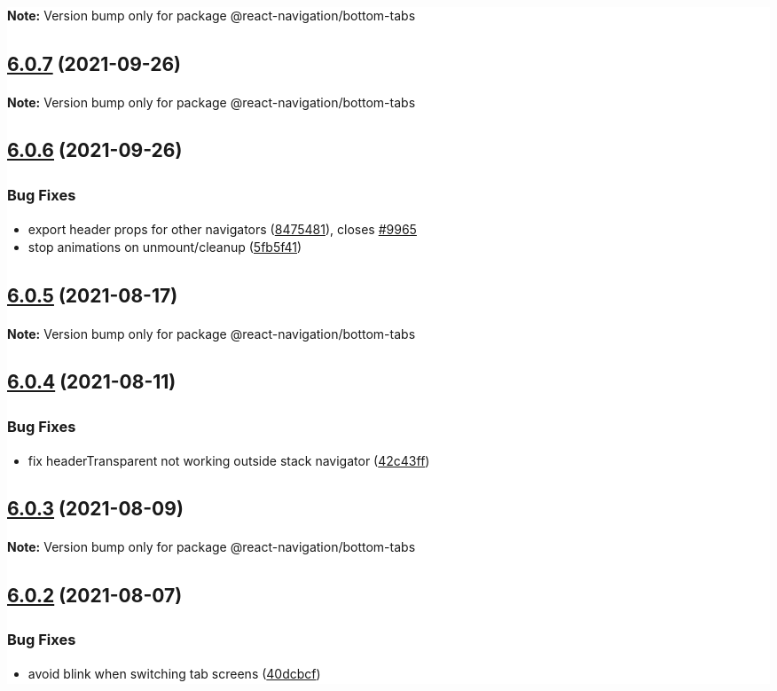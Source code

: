 **Note:** Version bump only for package @react-navigation/bottom-tabs

## [6.0.7](https://github.com/react-navigation/react-navigation/compare/@react-navigation/bottom-tabs@6.0.6...@react-navigation/bottom-tabs@6.0.7) (2021-09-26)

**Note:** Version bump only for package @react-navigation/bottom-tabs

## [6.0.6](https://github.com/react-navigation/react-navigation/compare/@react-navigation/bottom-tabs@6.0.5...@react-navigation/bottom-tabs@6.0.6) (2021-09-26)

### Bug Fixes

* export header props for other navigators ([8475481](https://github.com/react-navigation/react-navigation/commit/84754812effd8bee576c5d9836c317889dabe11a)), closes [#9965](https://github.com/react-navigation/react-navigation/issues/9965)
* stop  animations on unmount/cleanup ([5fb5f41](https://github.com/react-navigation/react-navigation/commit/5fb5f41eb6cf86ebe2f7777d6c98bda16ce71b5b))

## [6.0.5](https://github.com/react-navigation/react-navigation/compare/@react-navigation/bottom-tabs@6.0.4...@react-navigation/bottom-tabs@6.0.5) (2021-08-17)

**Note:** Version bump only for package @react-navigation/bottom-tabs

## [6.0.4](https://github.com/react-navigation/react-navigation/compare/@react-navigation/bottom-tabs@6.0.3...@react-navigation/bottom-tabs@6.0.4) (2021-08-11)

### Bug Fixes

* fix headerTransparent not working outside stack navigator ([42c43ff](https://github.com/react-navigation/react-navigation/commit/42c43ff7617112afd223ecb323be622666c79096))

## [6.0.3](https://github.com/react-navigation/react-navigation/compare/@react-navigation/bottom-tabs@6.0.2...@react-navigation/bottom-tabs@6.0.3) (2021-08-09)

**Note:** Version bump only for package @react-navigation/bottom-tabs

## [6.0.2](https://github.com/react-navigation/react-navigation/compare/@react-navigation/bottom-tabs@6.0.1...@react-navigation/bottom-tabs@6.0.2) (2021-08-07)

### Bug Fixes

* avoid blink when switching tab screens ([40dcbcf](https://github.com/react-navigation/react-navigation/commit/40dcbcf2fa48d5367d3121ef9f0ad6c1dd5933c6))
